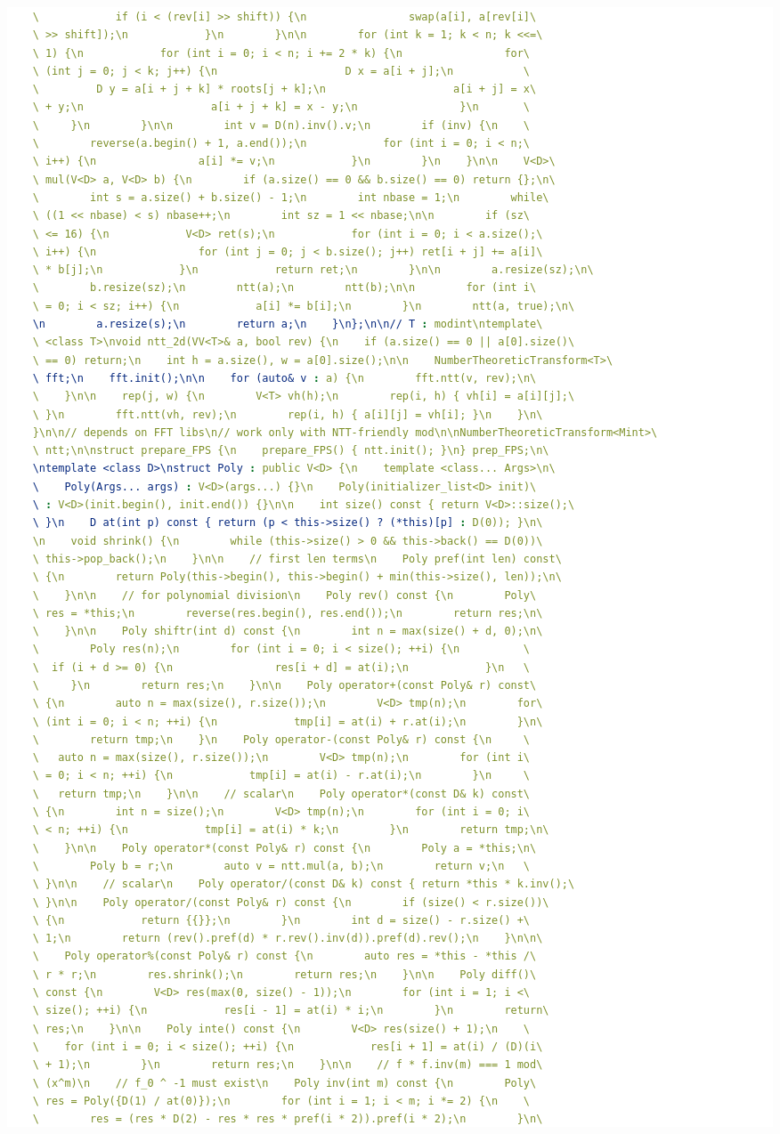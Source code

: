 ```yaml
    \            if (i < (rev[i] >> shift)) {\n                swap(a[i], a[rev[i]\
    \ >> shift]);\n            }\n        }\n\n        for (int k = 1; k < n; k <<=\
    \ 1) {\n            for (int i = 0; i < n; i += 2 * k) {\n                for\
    \ (int j = 0; j < k; j++) {\n                    D x = a[i + j];\n           \
    \         D y = a[i + j + k] * roots[j + k];\n                    a[i + j] = x\
    \ + y;\n                    a[i + j + k] = x - y;\n                }\n       \
    \     }\n        }\n\n        int v = D(n).inv().v;\n        if (inv) {\n    \
    \        reverse(a.begin() + 1, a.end());\n            for (int i = 0; i < n;\
    \ i++) {\n                a[i] *= v;\n            }\n        }\n    }\n\n    V<D>\
    \ mul(V<D> a, V<D> b) {\n        if (a.size() == 0 && b.size() == 0) return {};\n\
    \        int s = a.size() + b.size() - 1;\n        int nbase = 1;\n        while\
    \ ((1 << nbase) < s) nbase++;\n        int sz = 1 << nbase;\n\n        if (sz\
    \ <= 16) {\n            V<D> ret(s);\n            for (int i = 0; i < a.size();\
    \ i++) {\n                for (int j = 0; j < b.size(); j++) ret[i + j] += a[i]\
    \ * b[j];\n            }\n            return ret;\n        }\n\n        a.resize(sz);\n\
    \        b.resize(sz);\n        ntt(a);\n        ntt(b);\n\n        for (int i\
    \ = 0; i < sz; i++) {\n            a[i] *= b[i];\n        }\n        ntt(a, true);\n\
    \n        a.resize(s);\n        return a;\n    }\n};\n\n// T : modint\ntemplate\
    \ <class T>\nvoid ntt_2d(VV<T>& a, bool rev) {\n    if (a.size() == 0 || a[0].size()\
    \ == 0) return;\n    int h = a.size(), w = a[0].size();\n\n    NumberTheoreticTransform<T>\
    \ fft;\n    fft.init();\n\n    for (auto& v : a) {\n        fft.ntt(v, rev);\n\
    \    }\n\n    rep(j, w) {\n        V<T> vh(h);\n        rep(i, h) { vh[i] = a[i][j];\
    \ }\n        fft.ntt(vh, rev);\n        rep(i, h) { a[i][j] = vh[i]; }\n    }\n\
    }\n\n// depends on FFT libs\n// work only with NTT-friendly mod\n\nNumberTheoreticTransform<Mint>\
    \ ntt;\n\nstruct prepare_FPS {\n    prepare_FPS() { ntt.init(); }\n} prep_FPS;\n\
    \ntemplate <class D>\nstruct Poly : public V<D> {\n    template <class... Args>\n\
    \    Poly(Args... args) : V<D>(args...) {}\n    Poly(initializer_list<D> init)\
    \ : V<D>(init.begin(), init.end()) {}\n\n    int size() const { return V<D>::size();\
    \ }\n    D at(int p) const { return (p < this->size() ? (*this)[p] : D(0)); }\n\
    \n    void shrink() {\n        while (this->size() > 0 && this->back() == D(0))\
    \ this->pop_back();\n    }\n\n    // first len terms\n    Poly pref(int len) const\
    \ {\n        return Poly(this->begin(), this->begin() + min(this->size(), len));\n\
    \    }\n\n    // for polynomial division\n    Poly rev() const {\n        Poly\
    \ res = *this;\n        reverse(res.begin(), res.end());\n        return res;\n\
    \    }\n\n    Poly shiftr(int d) const {\n        int n = max(size() + d, 0);\n\
    \        Poly res(n);\n        for (int i = 0; i < size(); ++i) {\n          \
    \  if (i + d >= 0) {\n                res[i + d] = at(i);\n            }\n   \
    \     }\n        return res;\n    }\n\n    Poly operator+(const Poly& r) const\
    \ {\n        auto n = max(size(), r.size());\n        V<D> tmp(n);\n        for\
    \ (int i = 0; i < n; ++i) {\n            tmp[i] = at(i) + r.at(i);\n        }\n\
    \        return tmp;\n    }\n    Poly operator-(const Poly& r) const {\n     \
    \   auto n = max(size(), r.size());\n        V<D> tmp(n);\n        for (int i\
    \ = 0; i < n; ++i) {\n            tmp[i] = at(i) - r.at(i);\n        }\n     \
    \   return tmp;\n    }\n\n    // scalar\n    Poly operator*(const D& k) const\
    \ {\n        int n = size();\n        V<D> tmp(n);\n        for (int i = 0; i\
    \ < n; ++i) {\n            tmp[i] = at(i) * k;\n        }\n        return tmp;\n\
    \    }\n\n    Poly operator*(const Poly& r) const {\n        Poly a = *this;\n\
    \        Poly b = r;\n        auto v = ntt.mul(a, b);\n        return v;\n   \
    \ }\n\n    // scalar\n    Poly operator/(const D& k) const { return *this * k.inv();\
    \ }\n\n    Poly operator/(const Poly& r) const {\n        if (size() < r.size())\
    \ {\n            return {{}};\n        }\n        int d = size() - r.size() +\
    \ 1;\n        return (rev().pref(d) * r.rev().inv(d)).pref(d).rev();\n    }\n\n\
    \    Poly operator%(const Poly& r) const {\n        auto res = *this - *this /\
    \ r * r;\n        res.shrink();\n        return res;\n    }\n\n    Poly diff()\
    \ const {\n        V<D> res(max(0, size() - 1));\n        for (int i = 1; i <\
    \ size(); ++i) {\n            res[i - 1] = at(i) * i;\n        }\n        return\
    \ res;\n    }\n\n    Poly inte() const {\n        V<D> res(size() + 1);\n    \
    \    for (int i = 0; i < size(); ++i) {\n            res[i + 1] = at(i) / (D)(i\
    \ + 1);\n        }\n        return res;\n    }\n\n    // f * f.inv(m) === 1 mod\
    \ (x^m)\n    // f_0 ^ -1 must exist\n    Poly inv(int m) const {\n        Poly\
    \ res = Poly({D(1) / at(0)});\n        for (int i = 1; i < m; i *= 2) {\n    \
    \        res = (res * D(2) - res * res * pref(i * 2)).pref(i * 2);\n        }\n\
```